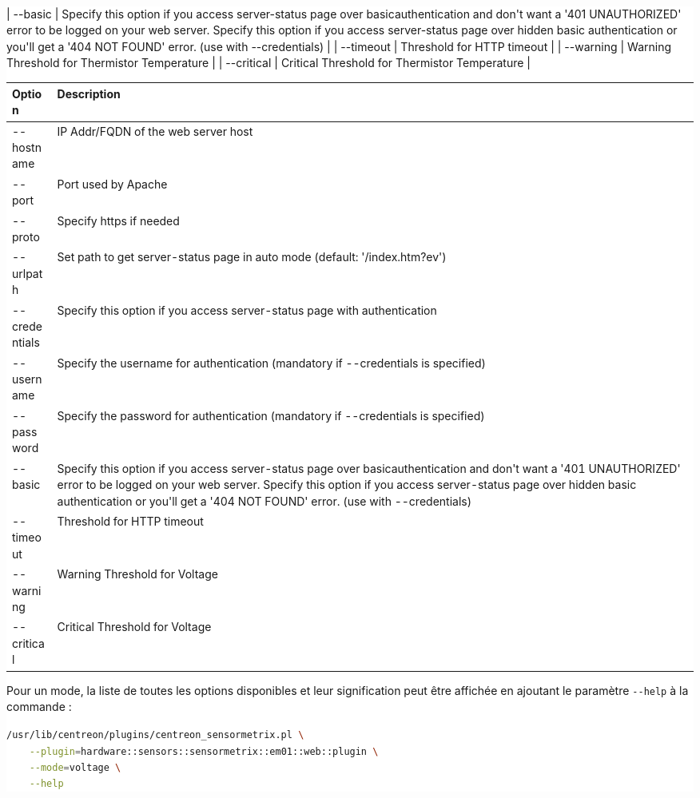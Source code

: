 | --basic       | Specify this option if you access server-status page over basicauthentication and don't want a '401 UNAUTHORIZED' error to be logged on your web server.  Specify this option if you access server-status page over hidden basic authentication or you'll get a '404 NOT FOUND' error.  (use with --credentials)   |
| --timeout     | Threshold for HTTP timeout                                                                                                                                                                                                                                                                                         |
| --warning     | Warning Threshold for Thermistor Temperature                                                                                                                                                                                                                                                                       |
| --critical    | Critical Threshold for Thermistor Temperature                                                                                                                                                                                                                                                                      |

</TabItem>
<TabItem value="Voltage" label="Voltage">

| Option        | Description                                                                                                                                                                                                                                                                                                        |
|:--------------|:-------------------------------------------------------------------------------------------------------------------------------------------------------------------------------------------------------------------------------------------------------------------------------------------------------------------|
| --hostname    | IP Addr/FQDN of the web server host                                                                                                                                                                                                                                                                                |
| --port        | Port used by Apache                                                                                                                                                                                                                                                                                                |
| --proto       | Specify https if needed                                                                                                                                                                                                                                                                                            |
| --urlpath     | Set path to get server-status page in auto mode (default: '/index.htm?ev')                                                                                                                                                                                                                                         |
| --credentials | Specify this option if you access server-status page with authentication                                                                                                                                                                                                                                           |
| --username    | Specify the username for authentication (mandatory if --credentials is specified)                                                                                                                                                                                                                                  |
| --password    | Specify the password for authentication (mandatory if --credentials is specified)                                                                                                                                                                                                                                  |
| --basic       | Specify this option if you access server-status page over basicauthentication and don't want a '401 UNAUTHORIZED' error to be logged on your web server.  Specify this option if you access server-status page over hidden basic authentication or you'll get a '404 NOT FOUND' error.  (use with --credentials)   |
| --timeout     | Threshold for HTTP timeout                                                                                                                                                                                                                                                                                         |
| --warning     | Warning Threshold for Voltage                                                                                                                                                                                                                                                                                      |
| --critical    | Critical Threshold for Voltage                                                                                                                                                                                                                                                                                     |

</TabItem>
</Tabs>

Pour un mode, la liste de toutes les options disponibles et leur signification peut être
affichée en ajoutant le paramètre `--help` à la commande :

```bash
/usr/lib/centreon/plugins/centreon_sensormetrix.pl \
	--plugin=hardware::sensors::sensormetrix::em01::web::plugin \
	--mode=voltage \
	--help
```
